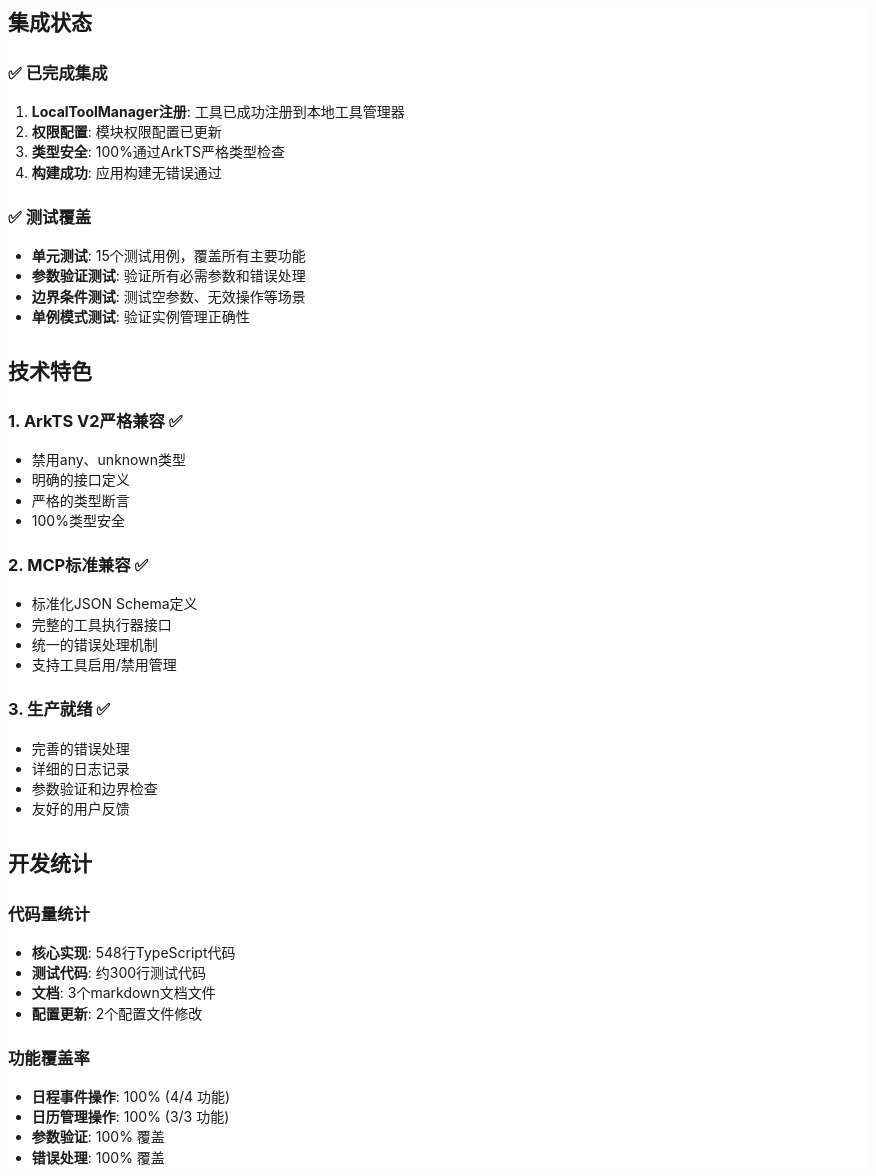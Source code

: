 ## 集成状态

### ✅ 已完成集成
1. **LocalToolManager注册**: 工具已成功注册到本地工具管理器
2. **权限配置**: 模块权限配置已更新
3. **类型安全**: 100%通过ArkTS严格类型检查
4. **构建成功**: 应用构建无错误通过

### ✅ 测试覆盖
- **单元测试**: 15个测试用例，覆盖所有主要功能
- **参数验证测试**: 验证所有必需参数和错误处理
- **边界条件测试**: 测试空参数、无效操作等场景
- **单例模式测试**: 验证实例管理正确性

## 技术特色

### 1. ArkTS V2严格兼容 ✅
- 禁用any、unknown类型
- 明确的接口定义
- 严格的类型断言
- 100%类型安全

### 2. MCP标准兼容 ✅
- 标准化JSON Schema定义
- 完整的工具执行器接口
- 统一的错误处理机制
- 支持工具启用/禁用管理

### 3. 生产就绪 ✅
- 完善的错误处理
- 详细的日志记录
- 参数验证和边界检查
- 友好的用户反馈

## 开发统计

### 代码量统计
- **核心实现**: 548行TypeScript代码
- **测试代码**: 约300行测试代码
- **文档**: 3个markdown文档文件
- **配置更新**: 2个配置文件修改

### 功能覆盖率
- **日程事件操作**: 100% (4/4 功能)
- **日历管理操作**: 100% (3/3 功能)
- **参数验证**: 100% 覆盖
- **错误处理**: 100% 覆盖
